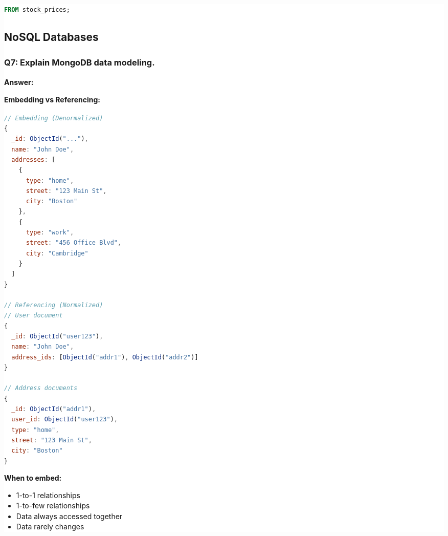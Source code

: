 ```sql
FROM stock_prices;
```

## NoSQL Databases

### Q7: Explain MongoDB data modeling.
**Answer:**

**Embedding vs Referencing:**

```javascript
// Embedding (Denormalized)
{
  _id: ObjectId("..."),
  name: "John Doe",
  addresses: [
    {
      type: "home",
      street: "123 Main St",
      city: "Boston"
    },
    {
      type: "work",
      street: "456 Office Blvd",
      city: "Cambridge"
    }
  ]
}

// Referencing (Normalized)
// User document
{
  _id: ObjectId("user123"),
  name: "John Doe",
  address_ids: [ObjectId("addr1"), ObjectId("addr2")]
}

// Address documents
{
  _id: ObjectId("addr1"),
  user_id: ObjectId("user123"),
  type: "home",
  street: "123 Main St",
  city: "Boston"
}
```

**When to embed:**
- 1-to-1 relationships
- 1-to-few relationships
- Data always accessed together
- Data rarely changes
